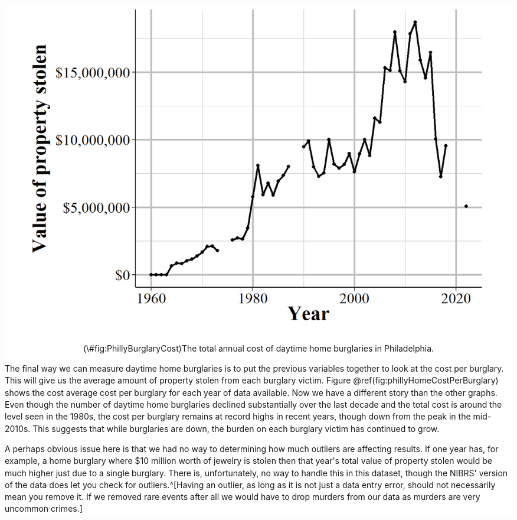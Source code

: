 <div class="figure" style="text-align: center">
<img src="04_stolen_property_files/figure-html/PhillyBurglaryCost-1.png" alt="The total annual cost of daytime home burglaries in Philadelphia." width="90%" />
<p class="caption">(\#fig:PhillyBurglaryCost)The total annual cost of daytime home burglaries in Philadelphia.</p>
</div>

The final way we can measure daytime home burglaries is to put the previous variables together to look at the cost per burglary. This will give us the average amount of property stolen from each burglary victim. Figure \@ref(fig:phillyHomeCostPerBurglary) shows the cost average cost per burglary for each year of data available. Now we have a different story than the other graphs. Even though the number of daytime home burglaries declined substantially over the last decade and the total cost is around the level seen in the 1980s, the cost per burglary remains at record highs in recent years, though down from the peak in the mid-2010s. This suggests that while burglaries are down, the burden on each burglary victim has continued to grow.

A perhaps obvious issue here is that we had no way to determining how much outliers are affecting results. If one year has, for example, a home burglary where $10 million worth of jewelry is stolen then that year's total value of property stolen would be much higher just due to a single burglary. There is, unfortunately, no way to handle this in this dataset, though the NIBRS' version of the data does let you check for outliers.^[Having an outlier, as long as it is not just a data entry error, should not necessarily mean you remove it. If we removed rare events after all we would have to drop murders from our data as murders are very uncommon crimes.] 
